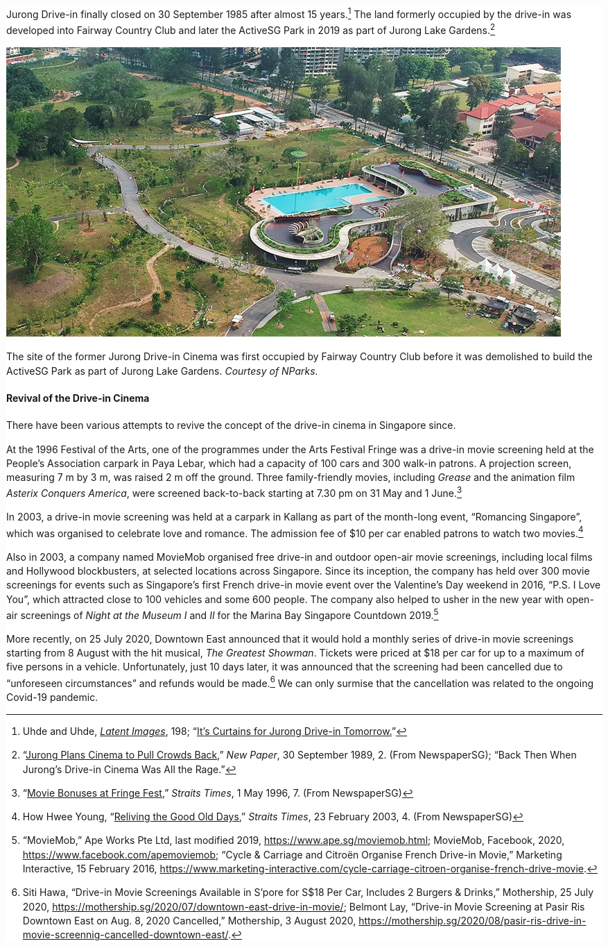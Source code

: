  
Jurong Drive-in finally closed on 30 September 1985 after almost 15 years.[^31] The land formerly occupied by the drive-in was developed into Fairway Country Club and later the ActiveSG Park in 2019 as part of Jurong Lake Gardens.[^32]

![Alt text for image on Isomer site](/images/vol-17-issue-4/movies-beneath/ActiveSG_Park.png)
<div style="background-color: white;"> The site of the former Jurong Drive-in Cinema was first occupied by Fairway Country Club before it was demolished to build the ActiveSG Park as part of Jurong Lake Gardens. <i>Courtesy of NParks.  </i></div>

#### **Revival of the Drive-in Cinema** 

There have been various attempts to revive the concept of the drive-in cinema in Singapore since.

At the 1996 Festival of the Arts, one of the programmes under the Arts Festival Fringe was a drive-in movie screening held at the People’s Association carpark in Paya Lebar, which had a capacity of 100 cars and 300 walk-in patrons. A projection screen, measuring 7 m by 3 m, was raised 2 m off the ground. Three family-friendly movies, including *Grease* and the animation film *Asterix Conquers America*, were screened back-to-back starting at 7.30 pm on 31 May and 1 June.[^33]

In 2003, a drive-in movie screening was held at a carpark in Kallang as part of the month-long event, “Romancing Singapore”, which was organised to celebrate love and romance. The admission fee of $10 per car enabled patrons to watch two movies.[^34]

Also in 2003, a company named MovieMob organised free drive-in and outdoor open-air movie screenings, including local films and Hollywood blockbusters, at selected locations across Singapore. Since its inception, the company has held over 300 movie screenings for events such as Singapore’s first French drive-in movie event over the Valentine’s Day weekend in 2016, “P.S. I Love You”, which attracted close to 100 vehicles and some 600 people. The company also helped to usher in the new year with open-air screenings of *Night at the Museum I* and *II* for the Marina Bay Singapore Countdown 2019.[^35]
 
More recently, on 25 July 2020, Downtown East announced that it would hold a monthly series of drive-in movie screenings starting from 8 August with the hit musical, *The Greatest Showman*. Tickets were priced at $18 per car for up to a maximum of five persons in a vehicle. Unfortunately, just 10 days later, it was announced that the screening had been cancelled due to “unforeseen circumstances” and refunds would be made.[^36] We can only surmise that the cancellation was related to the ongoing Covid-19 pandemic.


[^1]: “[Cathay’s Jurong Drive-in Cinema](http://eresources.nlb.gov.sg/newspapers/Digitised/Page/straitstimes19710714-1.1.18),” *Straits Times* , 14 July 1971, 18. (From NewspaperSG)
[^2]: “[Cathay’s Jurong Drive-in Cinema](http://eresources.nlb.gov.sg/newspapers/Digitised/Page/straitstimes19710714-1.1.18)”; Lim Kay Tong, “[Some Close Encounters at the Drive-in](http://eresources.nlb.gov.sg/newspapers/Digitised/Article/straitstimes19831218-1.2.124.17.1),” *Straits Times*, 18 December 1983, 9. (From NewspaperSG)
[^3]: “[Cathay’s Jurong Drive-in Cinema](http://eresources.nlb.gov.sg/newspapers/Digitised/Page/straitstimes19710714-1.1.18)”; “[S’pore’s First Drive-in Cinema Opens in June](http://eresources.nlb.gov.sg/newspapers/Digitised/Article/straitstimes19710413-1.2.72),” *Straits Times*, 13 April 1971, 9. (From NewspaperSG)
[^4]: “[Cathay’s Jurong Drive-in Cinema](http://eresources.nlb.gov.sg/newspapers/Digitised/Page/straitstimes19710714-1.1.18)”; “[Some Close Encounters at the Drive-in.](http://eresources.nlb.gov.sg/newspapers/Digitised/Article/straitstimes19831218-1.2.124.17.1)” 
[^5]: “[Cathay’s Jurong Drive-in Cinema.](http://eresources.nlb.gov.sg/newspapers/Digitised/Page/straitstimes19710714-1.1.18)” 
[^6]: [Eugene Ban Hing Ker](https://www.nas.gov.sg/archivesonline/oral_history_interviews/record-details/2adbfd53-c233-11e4-859c-0050568939ad), oral history interview by Teo Kian Giap, 20 December 2014, MP3 audio, Reel/Disc 1 of 20, 38:15.  (From National Archives of Singapore, Accession no. 003963)
[^7]: Lim Kay Tong, [*Cathay: 55 Years of Cinema* ](http://eservice.nlb.gov.sg/item_holding.aspx?bid=6095688)(Singapore: Landmark Books, 1991), 69. (From National Library, Singapore, Call no. RSING 791.43095957 LIM); "[Cathay’s Jurong Drive-in Cinema](http://eresources.nlb.gov.sg/newspapers/Digitised/Page/straitstimes19710714-1.1.18)”; Arthur Richards, “[Drive-in off to a Funny Start](http://eresources.nlb.gov.sg/newspapers/Digitised/Article/straitstimes19710627-1.2.79),” *Straits Times*, 27 June 1971, 20; Nancy Byramji, “[900 Cars at ‘Drive-in’](http://eresources.nlb.gov.sg/newspapers/Digitised/Article/straitstimes19710715-1.2.124),” *Straits Times*, 15 July 1971, 15; “[Big Rush Daily to See Films at Drive-in Cinema](http://eresources.nlb.gov.sg/newspapers/Digitised/Article/straitstimes19710723-1.2.110),” *Straits Times*, 23 July 1971, 22. (From NewspaperSG)
[^8]: Lim, [*Cathay*](http://eservice.nlb.gov.sg/item_holding.aspx?bid=6095688), 69; Jan Uhde and Yvonne Ng Uhde, [*Latent Images: Film in Singapore*](http://eservice.nlb.gov.sg/item_holding.aspx?bid=13186916) (Singapore: Oxford University Press, 2000), 198. (From National Library, Singapore, Call no. RSING 384.8095957 UHD); [“Cathay’s Jurong Drive-in Cinema](http://eresources.nlb.gov.sg/newspapers/Digitised/Page/straitstimes19710714-1.1.18)”; Ronnie Wai, “[Jurong Drive-in’s Lot is an Unhappy One](http://eresources.nlb.gov.sg/newspapers/Digitised/Article/straitstimes19811210-1.2.57),” *Straits Times*, 10 December 1981, 11; Judith Hale, “‘[We Won’t Make Much’](http://eresources.nlb.gov.sg/newspapers/Digitised/Article/newnation19780329-1.2.16),” *New Nation*, 29 March 1978, 2., (From NewspaperSG)
[^9]: Lito Gutierrez, “[It’s Curtains for Jurong Drive-in Tomorrow](http://eresources.nlb.gov.sg/newspapers/Digitised/Article/straitstimes19850929.2.24.1.aspx),” *Straits Times*, 29 September 1985, 10. (From NewspaperSG); “[Some Close Encounters at the Drive-in.](http://eresources.nlb.gov.sg/newspapers/Digitised/Article/straitstimes19831218-1.2.124.17.1)”
[^12]: Lim, [*Cathay*](http://eservice.nlb.gov.sg/item_holding.aspx?bid=6095688), 69; Uhde and Uhde, [*Latent Images*](http://eservice.nlb.gov.sg/item_holding.aspx?bid=13186916), 198; “[Jurong Drive-in’s Lot is an Unhappy one](http://eresources.nlb.gov.sg/newspapers/Digitised/Article/straitstimes19811210-1.2.57)”; “Back Then When Jurong’s Drive-in Cinema was All the Rage,” Remember Singapore, 15 September 2020, https://remembersingapore.org/2020/09/15/jurong-drive-in-cinema-history/.
[^13]: [Ronald Goh Wee Huat](https://www.nas.gov.sg/archivesonline/oral_history_interviews/record-details/055bcb28-1163-11e3-83d5-0050568939ad), oral history interview by Teo Kian Giap, 15 February 2013, transcript and MP3 audio, Reel/Disc 3 of 6. (From National Archives of Singapore, Accession no. 003790) 
[^14]: Lim, [*Cathay*](http://eservice.nlb.gov.sg/item_holding.aspx?bid=6095688), 69.
[^15]: “[It’s Curtains for Jurong Drive-in Tomorrow.](http://eresources.nlb.gov.sg/newspapers/Digitised/Article/straitstimes19850929.2.24.1.aspx)”
[^16]: J.W., “[The Mad Scramble to Get Out First](http://eresources.nlb.gov.sg/newspapers/Digitised/Article/straitstimes19721024-1.2.72.8),” *Straits Times*, 24 October 1972, 8. (From NewspaperSG)
[^17]: “[The Mad Scramble to Get Out First.](http://eresources.nlb.gov.sg/newspapers/Digitised/Article/straitstimes19721024-1.2.72.8)”
[^18]: “[Untitled](http://eresources.nlb.gov.sg/newspapers/Digitised/Article/straitstimes19721124-1.2.98.6),” *Straits Times*, 24 November 1972, 21. (From NewspaperSG)
[^19]: Mid-Nightmare, “[Too Noisy to Sleep](http://eresources.nlb.gov.sg/newspapers/Digitised/Article/straitstimes19820824-1.2.59.10.1),” *Straits Times*, 24 August 1982, 15. (From NewspaperSG)
[^20]: Yeow Shang Ying, “[Action Taken at Drive-in](http://eresources.nlb.gov.sg/newspapers/Digitised/Article/straitstimes19820927-1.2.71.4.1),” *Straits Times*, 27 September 1982, 15. (From NewspaperSG)
[^21]: “[Jurong Police Keeping Watch on Drive-in](http://eresources.nlb.gov.sg/newspapers/Digitised/Article/singmonitor19830306-1.2.3.5),” *Singapore Monitor*, 6 March 1983, 3. (From NewspaperSG)
[^22]: Lim, [*Cathay*](http://eservice.nlb.gov.sg/item_holding.aspx?bid=6095688), 69.
[^23]: “[Loot for 8 Armed Robbers: A Torchlight](http://eresources.nlb.gov.sg/newspapers/Digitised/Article/newnation19770504-1.2.5),” *New Nation*, 4 May 1977, 1. (From NewspaperSG)
[^24]: “[Some Close Encounters at the Drive-in.](http://eresources.nlb.gov.sg/newspapers/Digitised/Article/straitstimes19831218-1.2.124.17.1)”
[^25]: “[End of Road for Drive-in?,](http://eresources.nlb.gov.sg/newspapers/Digitised/Article/newnation19811210-1.2.6)” *New Nation*, 10 December 1982, 2. (From NewspaperSG); “[Some Close Encounters at the Drive-in](http://eresources.nlb.gov.sg/newspapers/Digitised/Article/straitstimes19831218-1.2.124.17.1).” 
[^26]: [Ronald Goh Wee Huat](https://www.nas.gov.sg/archivesonline/oral_history_interviews/record-details/055bcb28-1163-11e3-83d5-0050568939ad), interview.
[^27]: “[Jurong Drive-in’s Lot is an Unhappy One](http://eresources.nlb.gov.sg/newspapers/Digitised/Article/straitstimes19811210-1.2.57).”
[^28]: “[Jurong Drive-in’s Lot is an Unhappy One.](http://eresources.nlb.gov.sg/newspapers/Digitised/Article/straitstimes19811210-1.2.57)”
[^30]: “[It’s Curtains for Jurong Drive-in Tomorrow](http://eresources.nlb.gov.sg/newspapers/Digitised/Article/straitstimes19850929.2.24.1.aspx)”; “[Dismay at Drive-in](http://eresources.nlb.gov.sg/newspapers/Digitised/Article/straitstimes19850929-1.2.5),” *Straits Times*, 29 September 1985, 1; “[Page 4 Advertisements Column 2](http://eresources.nlb.gov.sg/newspapers/Digitised/Article/straitstimes19850929-1.2.57.8.2),” *Straits Times*, 29 September 1985, 4. (From NewspaperSG); “The Woman of Wrath,” Letterboxd, accessed 23 July 2021, https://letterboxd.com/film/the-woman-of-wrath/.
[^31]: Uhde and Uhde, [*Latent Images*](http://eservice.nlb.gov.sg/item_holding.aspx?bid=13186916), 198; “[It’s Curtains for Jurong Drive-in Tomorrow.](http://eresources.nlb.gov.sg/newspapers/Digitised/Article/straitstimes19850929.2.24.1.aspx)”
[^32]: “[Jurong Plans Cinema to Pull Crowds Back](http://eresources.nlb.gov.sg/newspapers/Digitised/Article/newpaper19890930-1.2.3.3),” *New Paper*, 30 September 1989, 2. (From NewspaperSG); “Back Then When Jurong’s Drive-in Cinema Was All the Rage.” 
[^33]: “[Movie Bonuses at Fringe Fest](https://eresources.nlb.gov.sg/newspapers/Digitised/Article/straitstimes19960501.2.64.6.1),” *Straits Times*, 1 May 1996, 7. (From NewspaperSG)
[^34]: How Hwee Young, “[Reliving the Good Old Days](https://eresources.nlb.gov.sg/newspapers/Digitised/Article/straitstimes20030223-1.2.7.4),” *Straits Times*, 23 February 2003, 4. (From NewspaperSG)
[^35]: “MovieMob,” Ape Works Pte Ltd, last modified 2019, https://www.ape.sg/moviemob.html; MovieMob, Facebook, 2020, https://www.facebook.com/apemoviemob; “Cycle & Carriage and Citroën Organise French Drive-in Movie,” Marketing Interactive, 15 February 2016, https://www.marketing-interactive.com/cycle-carriage-citroen-organise-french-drive-movie.
[^36]: Siti Hawa, “Drive-in Movie Screenings Available in S’pore for S$18 Per Car, Includes 2 Burgers & Drinks,” Mothership, 25 July 2020, https://mothership.sg/2020/07/downtown-east-drive-in-movie/; Belmont Lay, “Drive-in Movie Screening at Pasir Ris Downtown East on Aug. 8, 2020 Cancelled,” Mothership, 3 August 2020, https://mothership.sg/2020/08/pasir-ris-drive-in-movie-screennig-cancelled-downtown-east/.
